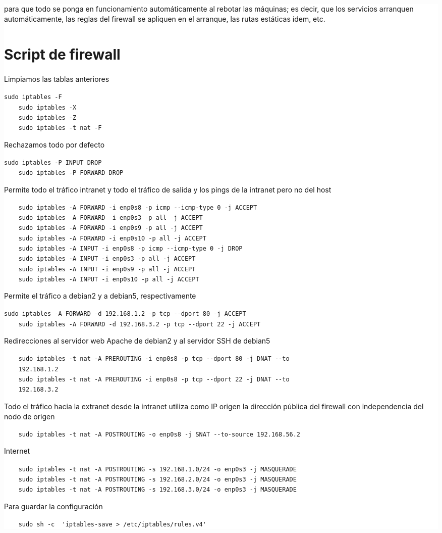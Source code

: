 para que todo se ponga en funcionamiento automáticamente al rebotar las máquinas; es decir, que los servicios arranquen automáticamente, las reglas del firewall se apliquen en el arranque, las rutas estáticas ídem, etc.


# Script de firewall

Limpiamos las tablas anteriores

	sudo iptables -F
        sudo iptables -X
        sudo iptables -Z
        sudo iptables -t nat -F
        
Rechazamos todo por defecto

	sudo iptables -P INPUT DROP
        sudo iptables -P FORWARD DROP

Permite todo el tráfico intranet y todo el tráfico de salida
y los pings de la intranet pero no del host

        sudo iptables -A FORWARD -i enp0s8 -p icmp --icmp-type 0 -j ACCEPT
        sudo iptables -A FORWARD -i enp0s3 -p all -j ACCEPT
        sudo iptables -A FORWARD -i enp0s9 -p all -j ACCEPT
        sudo iptables -A FORWARD -i enp0s10 -p all -j ACCEPT
        sudo iptables -A INPUT -i enp0s8 -p icmp --icmp-type 0 -j DROP
        sudo iptables -A INPUT -i enp0s3 -p all -j ACCEPT
        sudo iptables -A INPUT -i enp0s9 -p all -j ACCEPT
        sudo iptables -A INPUT -i enp0s10 -p all -j ACCEPT

Permite el tráfico a debian2 y a debian5, respectivamente

	sudo iptables -A FORWARD -d 192.168.1.2 -p tcp --dport 80 -j ACCEPT
        sudo iptables -A FORWARD -d 192.168.3.2 -p tcp --dport 22 -j ACCEPT

Redirecciones al servidor web Apache de debian2 y al servidor SSH de debian5

        sudo iptables -t nat -A PREROUTING -i enp0s8 -p tcp --dport 80 -j DNAT --to 
        192.168.1.2
        sudo iptables -t nat -A PREROUTING -i enp0s8 -p tcp --dport 22 -j DNAT --to 
        192.168.3.2

Todo el tráfico hacia la extranet desde la intranet utiliza como IP origen la 
dirección pública del firewall con independencia del nodo de origen

        sudo iptables -t nat -A POSTROUTING -o enp0s8 -j SNAT --to-source 192.168.56.2

Internet
        
        sudo iptables -t nat -A POSTROUTING -s 192.168.1.0/24 -o enp0s3 -j MASQUERADE
        sudo iptables -t nat -A POSTROUTING -s 192.168.2.0/24 -o enp0s3 -j MASQUERADE
        sudo iptables -t nat -A POSTROUTING -s 192.168.3.0/24 -o enp0s3 -j MASQUERADE
Para guardar la configuración
	
        sudo sh -c  'iptables-save > /etc/iptables/rules.v4'